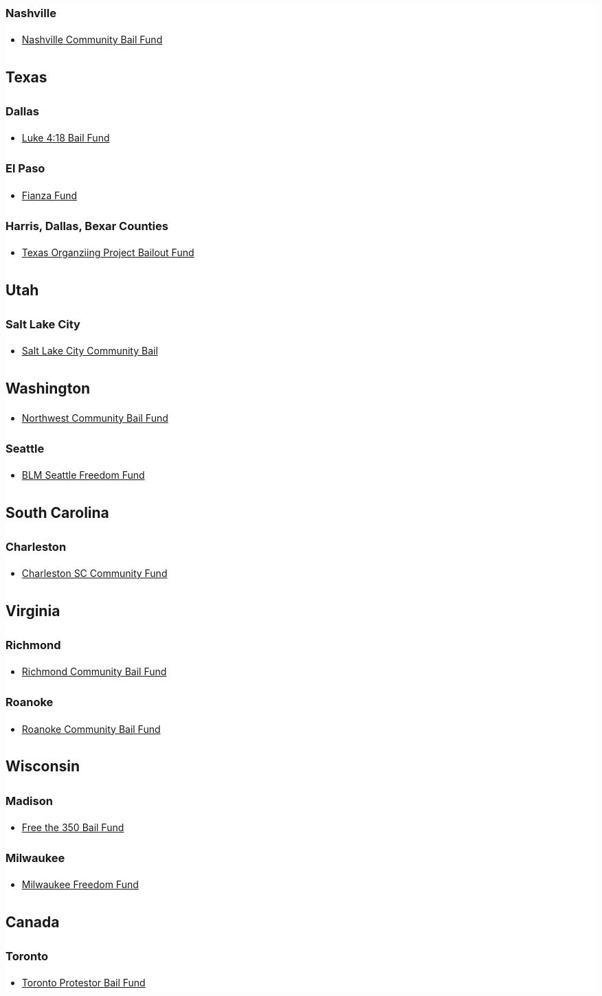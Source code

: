 ### Nashville
* [Nashville Community Bail Fund](https://nashvillebailfund.org/)

## Texas
### Dallas
* [Luke 4:18 Bail Fund](https://faithintx.org/bailfund/)

### El Paso
* [Fianza Fund](https://venmo.com/fianza-fund)

### Harris, Dallas, Bexar Counties
* [Texas Organziing Project Bailout Fund](http://organizetexas.org/topcommunitybailoutfund/)

## Utah
### Salt Lake City
* [Salt Lake City Community Bail](https://www.gofundme.com/f/c2mvvn-support-protesters-arrested-by-slcpd)

## Washington
* [Northwest Community Bail Fund](https://www.nwcombailfund.org/)

### Seattle
* [BLM Seattle Freedom Fund](https://blacklivesseattle.org/bail-fund/)

## South Carolina
### Charleston
* [Charleston SC Community Fund](https://www.gofundme.com/f/charleston-sc-protestor-bail-fund)

## Virginia
### Richmond
* [Richmond Community Bail Fund](https://rvabailfund.org/)

### Roanoke
* [Roanoke Community Bail Fund](https://chuffed.org/project/rjs-bail-fund)

## Wisconsin
### Madison
* [Free the 350 Bail Fund](https://freethe350bailfund.wordpress.com/)

### Milwaukee
* [Milwaukee Freedom Fund](https://fundrazr.com/mkefreedomfund)

## Canada
### Toronto
* [Toronto Protestor Bail Fund](https://www.gofundme.com/f/toronto-protestor-bail-fund)
